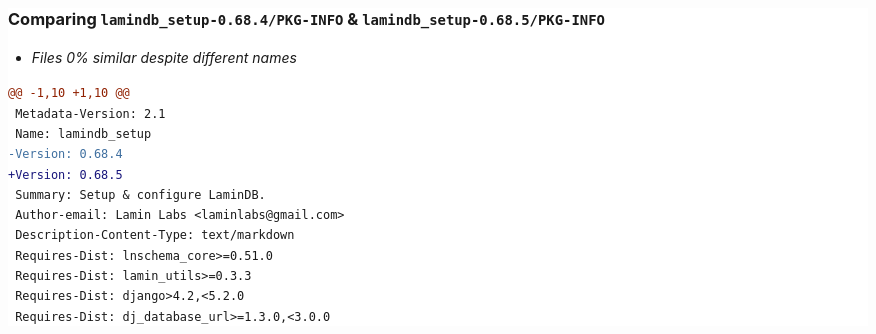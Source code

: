 ### Comparing `lamindb_setup-0.68.4/PKG-INFO` & `lamindb_setup-0.68.5/PKG-INFO`

 * *Files 0% similar despite different names*

```diff
@@ -1,10 +1,10 @@
 Metadata-Version: 2.1
 Name: lamindb_setup
-Version: 0.68.4
+Version: 0.68.5
 Summary: Setup & configure LaminDB.
 Author-email: Lamin Labs <laminlabs@gmail.com>
 Description-Content-Type: text/markdown
 Requires-Dist: lnschema_core>=0.51.0
 Requires-Dist: lamin_utils>=0.3.3
 Requires-Dist: django>4.2,<5.2.0
 Requires-Dist: dj_database_url>=1.3.0,<3.0.0
```

